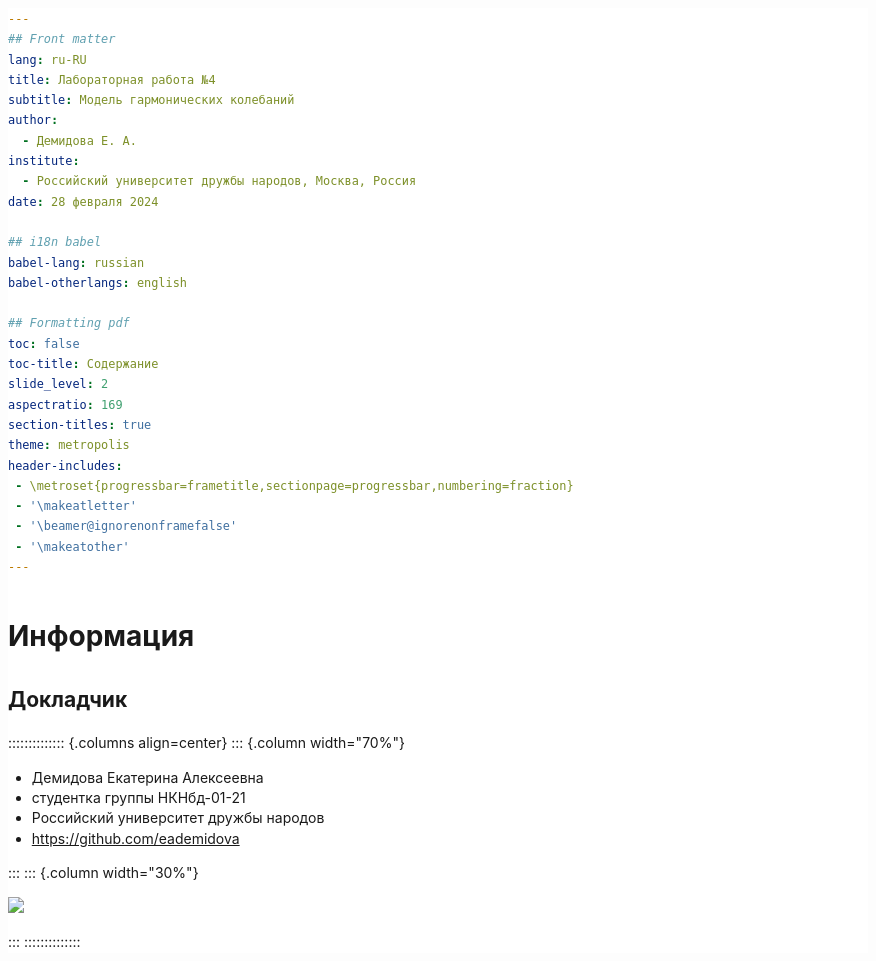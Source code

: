 ```yaml
---
## Front matter
lang: ru-RU
title: Лабораторная работа №4
subtitle: Модель гармонических колебаний
author:
  - Демидова Е. А.
institute:
  - Российский университет дружбы народов, Москва, Россия
date: 28 февраля 2024

## i18n babel
babel-lang: russian
babel-otherlangs: english

## Formatting pdf
toc: false
toc-title: Содержание
slide_level: 2
aspectratio: 169
section-titles: true
theme: metropolis
header-includes:
 - \metroset{progressbar=frametitle,sectionpage=progressbar,numbering=fraction}
 - '\makeatletter'
 - '\beamer@ignorenonframefalse'
 - '\makeatother'
---
```


# Информация

## Докладчик

:::::::::::::: {.columns align=center}
::: {.column width="70%"}

  * Демидова Екатерина Алексеевна
  * студентка группы НКНбд-01-21
  * Российский университет дружбы народов
  * <https://github.com/eademidova>

:::
::: {.column width="30%"}

![](./image/ava.jpg)

:::
::::::::::::::
